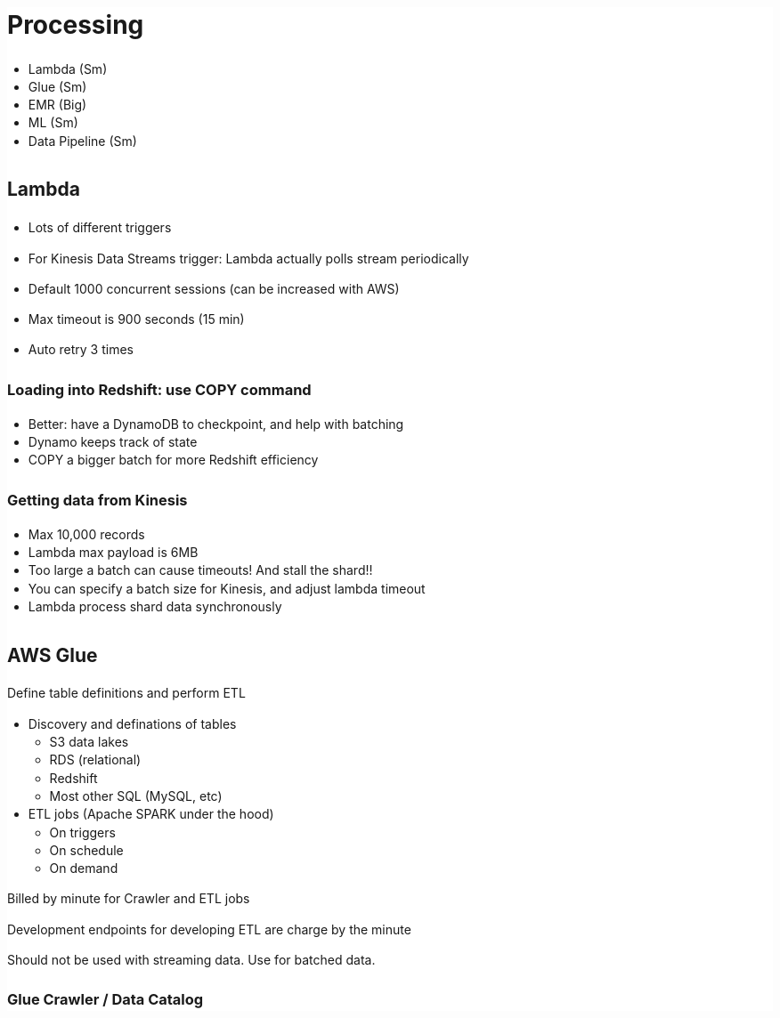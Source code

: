 # Processing

* Lambda (Sm)
* Glue (Sm)
* EMR (Big)
* ML (Sm)
* Data Pipeline (Sm)

## Lambda

* Lots of different triggers
* For Kinesis Data Streams trigger: Lambda actually polls stream periodically

* Default 1000 concurrent sessions (can be increased with AWS)
* Max timeout is 900 seconds (15 min)
* Auto retry 3 times

### Loading into Redshift: use COPY command

* Better: have a DynamoDB to checkpoint, and help with batching
* Dynamo keeps track of state
* COPY a bigger batch for more Redshift efficiency

### Getting data from Kinesis

* Max 10,000 records
* Lambda max payload is 6MB
* Too large a batch can cause timeouts! And stall the shard!!
* You can specify a batch size for Kinesis, and adjust lambda timeout
* Lambda process shard data synchronously

## AWS Glue

Define table definitions and perform ETL

* Discovery and definations of tables
  * S3 data lakes
  * RDS (relational)
  * Redshift
  * Most other SQL (MySQL, etc)
* ETL jobs (Apache SPARK under the hood)
  * On triggers
  * On schedule
  * On demand

Billed by minute for Crawler and ETL jobs

Development endpoints for developing ETL are charge by the minute

Should not be used with streaming data. Use for batched data.

### Glue Crawler / Data Catalog
